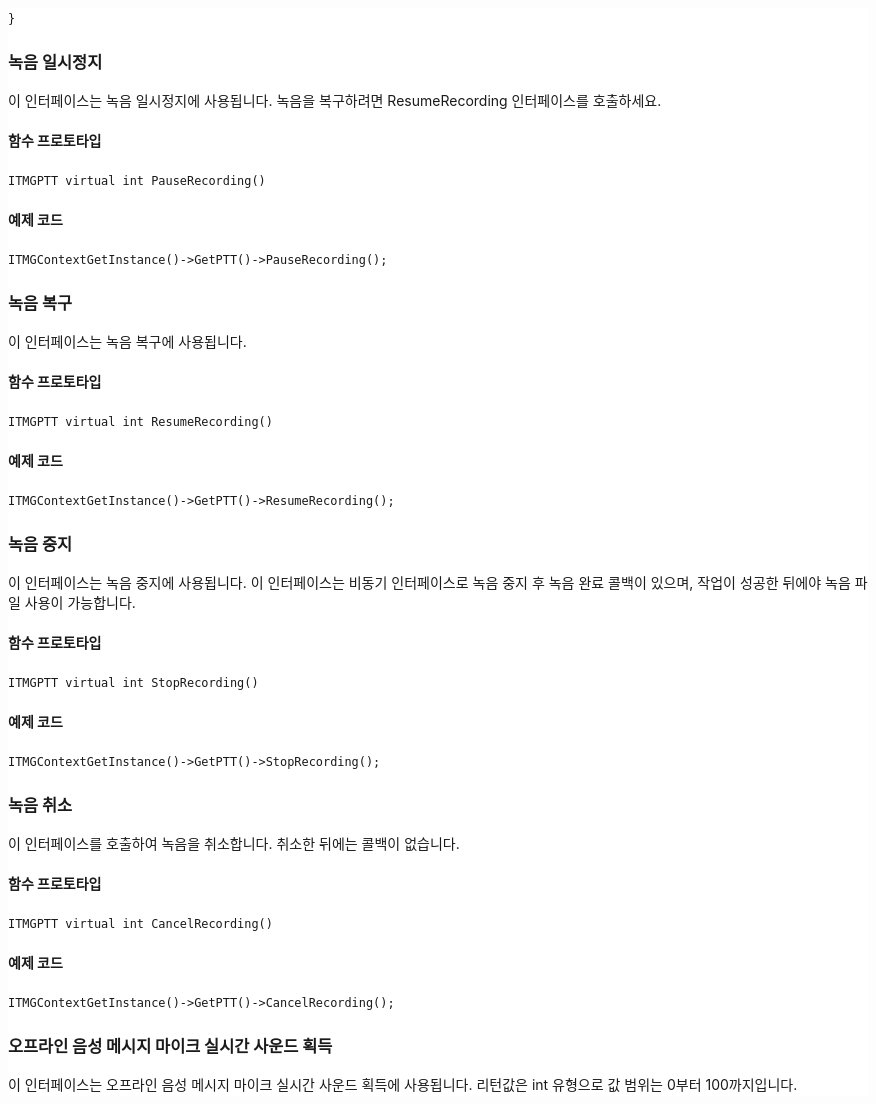 ```
}
```

### 녹음 일시정지
이 인터페이스는 녹음 일시정지에 사용됩니다. 녹음을 복구하려면 ResumeRecording 인터페이스를 호출하세요.

#### 함수 프로토타입  
```
ITMGPTT virtual int PauseRecording()
```
####  예제 코드  
```
ITMGContextGetInstance()->GetPTT()->PauseRecording();
```

### 녹음 복구
이 인터페이스는 녹음 복구에 사용됩니다.

#### 함수 프로토타입  
```
ITMGPTT virtual int ResumeRecording()
```
####  예제 코드  
```
ITMGContextGetInstance()->GetPTT()->ResumeRecording();
```

### 녹음 중지
이 인터페이스는 녹음 중지에 사용됩니다. 이 인터페이스는 비동기 인터페이스로 녹음 중지 후 녹음 완료 콜백이 있으며, 작업이 성공한 뒤에야 녹음 파일 사용이 가능합니다.
#### 함수 프로토타입  
```
ITMGPTT virtual int StopRecording()
```
####  예제 코드  
```
ITMGContextGetInstance()->GetPTT()->StopRecording();
```



### 녹음 취소
이 인터페이스를 호출하여 녹음을 취소합니다. 취소한 뒤에는 콜백이 없습니다.
#### 함수 프로토타입  
```
ITMGPTT virtual int CancelRecording()
```
####  예제 코드  
```
ITMGContextGetInstance()->GetPTT()->CancelRecording();
```

### 오프라인 음성 메시지 마이크 실시간 사운드 획득
이 인터페이스는 오프라인 음성 메시지 마이크 실시간 사운드 획득에 사용됩니다. 리턴값은 int 유형으로 값 범위는 0부터 100까지입니다.
